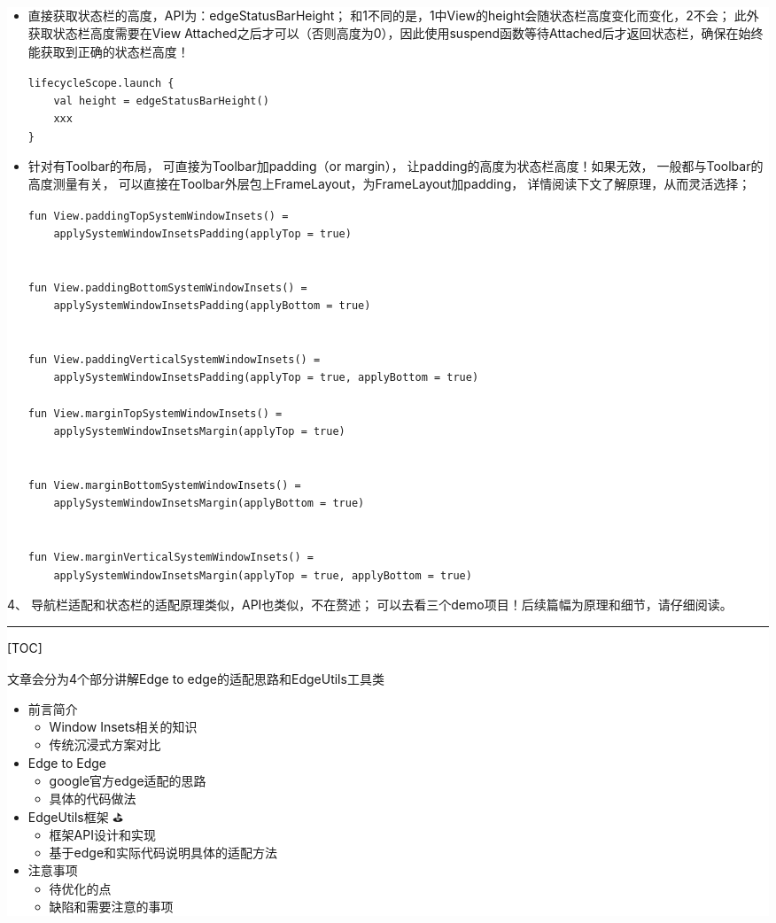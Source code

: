 

- 直接获取状态栏的高度，API为：edgeStatusBarHeight； 和1不同的是，1中View的height会随状态栏高度变化而变化，2不会； 此外获取状态栏高度需要在View Attached之后才可以（否则高度为0），因此使用suspend函数等待Attached后才返回状态栏，确保在始终能获取到正确的状态栏高度！

  ```
  lifecycleScope.launch {
      val height = edgeStatusBarHeight()
      xxx
  }
  ```

- 针对有Toolbar的布局， 可直接为Toolbar加padding（or margin）， 让padding的高度为状态栏高度！如果无效， 一般都与Toolbar的高度测量有关， 可以直接在Toolbar外层包上FrameLayout，为FrameLayout加padding， 详情阅读下文了解原理，从而灵活选择；

  ```
  fun View.paddingTopSystemWindowInsets() =
      applySystemWindowInsetsPadding(applyTop = true)
  
  
  fun View.paddingBottomSystemWindowInsets() =
      applySystemWindowInsetsPadding(applyBottom = true)
  
  
  fun View.paddingVerticalSystemWindowInsets() =
      applySystemWindowInsetsPadding(applyTop = true, applyBottom = true)
      
  fun View.marginTopSystemWindowInsets() =
      applySystemWindowInsetsMargin(applyTop = true)
  
  
  fun View.marginBottomSystemWindowInsets() =
      applySystemWindowInsetsMargin(applyBottom = true)
  
  
  fun View.marginVerticalSystemWindowInsets() =
      applySystemWindowInsetsMargin(applyTop = true, applyBottom = true)
  ```

  

4、 导航栏适配和状态栏的适配原理类似，API也类似，不在赘述； 可以去看三个demo项目！后续篇幅为原理和细节，请仔细阅读。





---



[TOC]

文章会分为4个部分讲解Edge to edge的适配思路和EdgeUtils工具类

- 前言简介
  - Window Insets相关的知识
  - 传统沉浸式方案对比
- Edge to Edge
  - google官方edge适配的思路
  - 具体的代码做法
- EdgeUtils框架 :golf:
  - 框架API设计和实现
  - 基于edge和实际代码说明具体的适配方法
- 注意事项
  - 待优化的点
  - 缺陷和需要注意的事项
